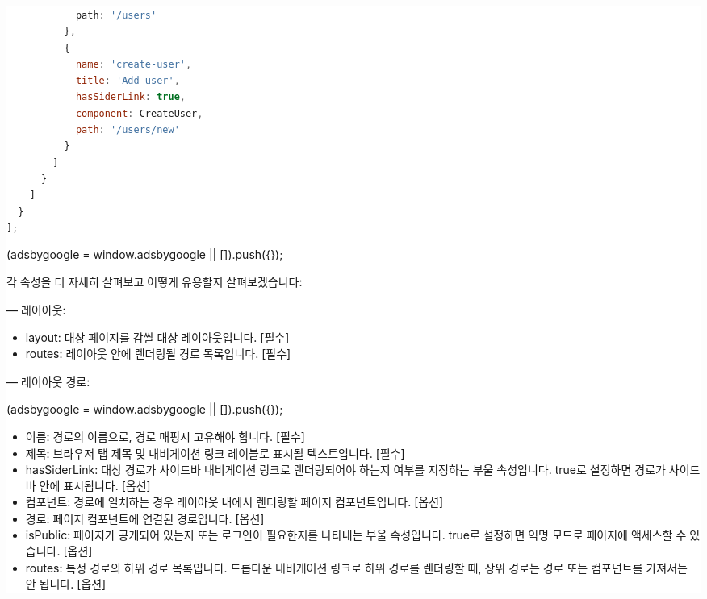 ```js
            path: '/users'
          },
          {
            name: 'create-user',
            title: 'Add user',
            hasSiderLink: true,
            component: CreateUser,
            path: '/users/new'
          }
        ]
      }
    ]
  }
];
```


<ins class="adsbygoogle"
  style="display:block"
  data-ad-client="ca-pub-4877378276818686"
  data-ad-slot="9743150776"
  data-ad-format="auto"
  data-full-width-responsive="true"></ins>
<component is="script">
(adsbygoogle = window.adsbygoogle || []).push({});
</component>

각 속성을 더 자세히 살펴보고 어떻게 유용할지 살펴보겠습니다:

— 레이아웃:

- layout: 대상 페이지를 감쌀 대상 레이아웃입니다. [필수]
- routes: 레이아웃 안에 렌더링될 경로 목록입니다. [필수]

— 레이아웃 경로:


<ins class="adsbygoogle"
  style="display:block"
  data-ad-client="ca-pub-4877378276818686"
  data-ad-slot="9743150776"
  data-ad-format="auto"
  data-full-width-responsive="true"></ins>
<component is="script">
(adsbygoogle = window.adsbygoogle || []).push({});
</component>

- 이름: 경로의 이름으로, 경로 매핑시 고유해야 합니다. [필수]
- 제목: 브라우저 탭 제목 및 내비게이션 링크 레이블로 표시될 텍스트입니다. [필수]
- hasSiderLink: 대상 경로가 사이드바 내비게이션 링크로 렌더링되어야 하는지 여부를 지정하는 부울 속성입니다. true로 설정하면 경로가 사이드바 안에 표시됩니다. [옵션]
- 컴포넌트: 경로에 일치하는 경우 레이아웃 내에서 렌더링할 페이지 컴포넌트입니다. [옵션]
- 경로: 페이지 컴포넌트에 연결된 경로입니다. [옵션]
- isPublic: 페이지가 공개되어 있는지 또는 로그인이 필요한지를 나타내는 부울 속성입니다. true로 설정하면 익명 모드로 페이지에 액세스할 수 있습니다. [옵션]
- routes: 특정 경로의 하위 경로 목록입니다. 드롭다운 내비게이션 링크로 하위 경로를 렌더링할 때, 상위 경로는 경로 또는 컴포넌트를 가져서는 안 됩니다. [옵션]
